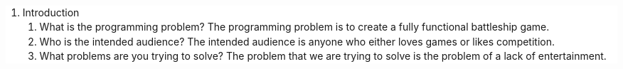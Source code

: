 
	

	

	

	

	

	

	

	







































































1. Introduction
   1. What is the programming problem? The programming problem is to create a fully functional battleship game.
   2. Who is the intended audience? The intended audience is anyone who either loves games or likes competition. 
   3. What problems are you trying to solve? The problem that we are trying to solve is the problem of a lack of entertainment. 
